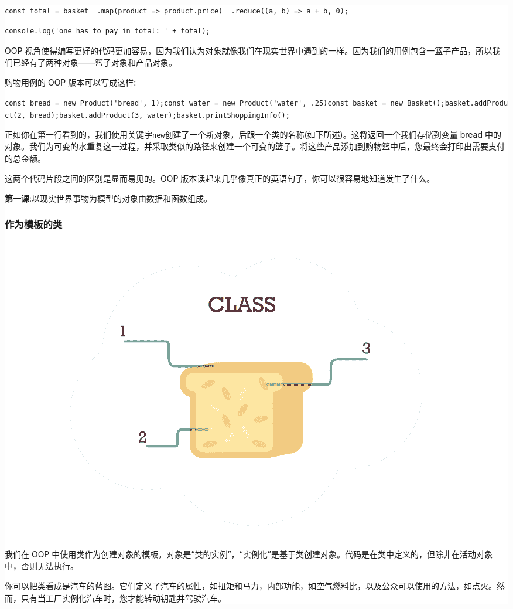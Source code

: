 ```
const total = basket  .map(product => product.price)  .reduce((a, b) => a + b, 0);
```

```
console.log('one has to pay in total: ' + total);
```

OOP 视角使得编写更好的代码更加容易，因为我们认为对象就像我们在现实世界中遇到的一样。因为我们的用例包含一篮子产品，所以我们已经有了两种对象——篮子对象和产品对象。

购物用例的 OOP 版本可以写成这样:

```
const bread = new Product('bread', 1);const water = new Product('water', .25)const basket = new Basket();basket.addProduct(2, bread);basket.addProduct(3, water);basket.printShoppingInfo();
```

正如你在第一行看到的，我们使用关键字`new`创建了一个新对象，后跟一个类的名称(如下所述)。这将返回一个我们存储到变量 bread 中的对象。我们为可变的水重复这一过程，并采取类似的路径来创建一个可变的篮子。将这些产品添加到购物篮中后，您最终会打印出需要支付的总金额。

这两个代码片段之间的区别是显而易见的。OOP 版本读起来几乎像真正的英语句子，你可以很容易地知道发生了什么。

**第一课**:以现实世界事物为模型的对象由数据和函数组成。

### 作为模板的类

![auocIypgaJDNSym46KgEptmlE6FW3xFaxLPL](img/263dd7631300bfc70f6dd276fe9b5eab.png)

我们在 OOP 中使用类作为创建对象的模板。对象是“类的实例”，“实例化”是基于类创建对象。代码是在类中定义的，但除非在活动对象中，否则无法执行。

你可以把类看成是汽车的蓝图。它们定义了汽车的属性，如扭矩和马力，内部功能，如空气燃料比，以及公众可以使用的方法，如点火。然而，只有当工厂实例化汽车时，您才能转动钥匙并驾驶汽车。

